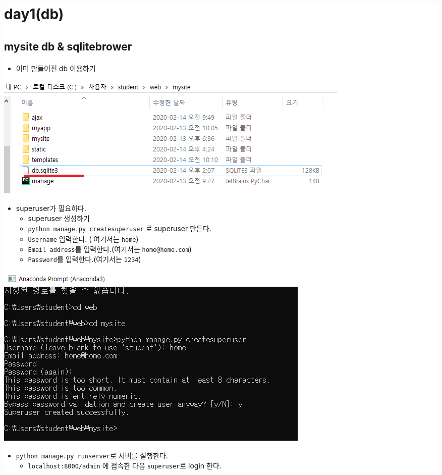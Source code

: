 # day1(db)

## mysite db & sqlitebrower

* 이미 만들어진 db 이용하기

![db1](images/db1.png)



* superuser가 필요하다.
  * superuser 생성하기
  * `python manage.py createsuperuser` 로 superuser 만든다.
  * `Username` 입력한다. ( 여기서는 `home`)
  * `Email address`를 입력한다.(여기서는 `home@home.com`)
  * `Password`를 입력한다.(여기서는 `1234`)

![db2](images/db2.png)

* `python manage.py runserver`로 서버를 실행한다.
  * `localhost:8000/admin` 에 접속한 다음 `superuser`로 login 한다.
